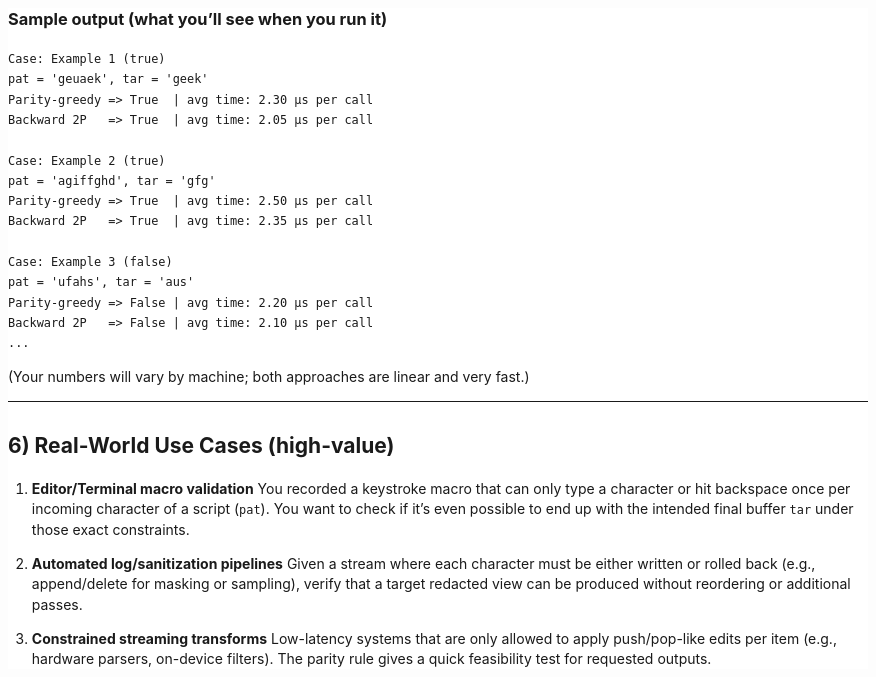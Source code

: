 ### Sample output (what you’ll see when you run it)

```
Case: Example 1 (true)
pat = 'geuaek', tar = 'geek'
Parity-greedy => True  | avg time: 2.30 µs per call
Backward 2P   => True  | avg time: 2.05 µs per call

Case: Example 2 (true)
pat = 'agiffghd', tar = 'gfg'
Parity-greedy => True  | avg time: 2.50 µs per call
Backward 2P   => True  | avg time: 2.35 µs per call

Case: Example 3 (false)
pat = 'ufahs', tar = 'aus'
Parity-greedy => False | avg time: 2.20 µs per call
Backward 2P   => False | avg time: 2.10 µs per call
...
```

(Your numbers will vary by machine; both approaches are linear and very fast.)

---

## 6) Real-World Use Cases (high-value)

1. **Editor/Terminal macro validation**
   You recorded a keystroke macro that can only type a character or hit backspace once per incoming character of a script (`pat`). You want to check if it’s even possible to end up with the intended final buffer `tar` under those exact constraints.

2. **Automated log/sanitization pipelines**
   Given a stream where each character must be either written or rolled back (e.g., append/delete for masking or sampling), verify that a target redacted view can be produced without reordering or additional passes.

3. **Constrained streaming transforms**
   Low-latency systems that are only allowed to apply push/pop-like edits per item (e.g., hardware parsers, on-device filters). The parity rule gives a quick feasibility test for requested outputs.
   